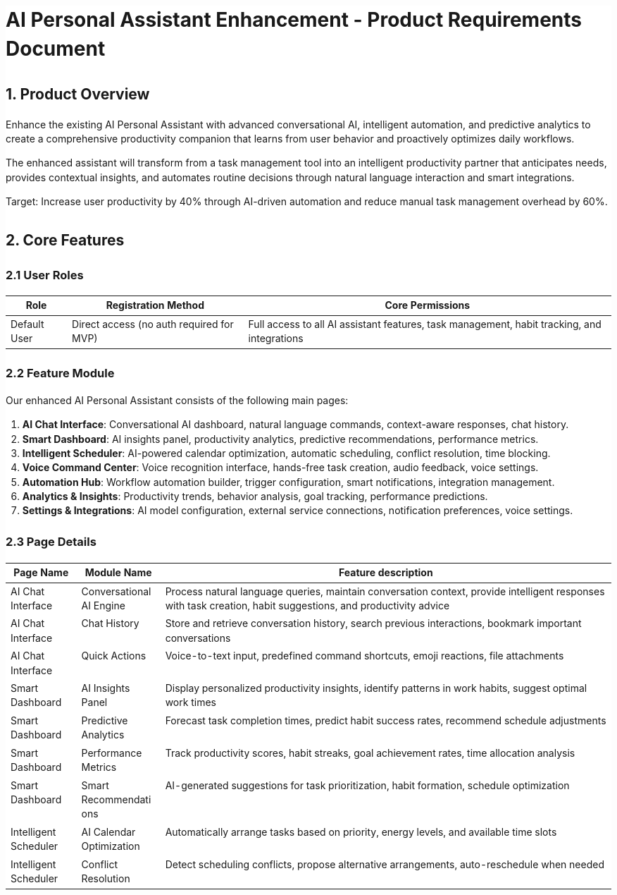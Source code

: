 # AI Personal Assistant Enhancement - Product Requirements Document

## 1. Product Overview

Enhance the existing AI Personal Assistant with advanced conversational AI, intelligent automation, and predictive analytics to create a comprehensive productivity companion that learns from user behavior and proactively optimizes daily workflows.

The enhanced assistant will transform from a task management tool into an intelligent productivity partner that anticipates needs, provides contextual insights, and automates routine decisions through natural language interaction and smart integrations.

Target: Increase user productivity by 40% through AI-driven automation and reduce manual task management overhead by 60%.

## 2. Core Features

### 2.1 User Roles

| Role         | Registration Method                      | Core Permissions                                                                            |
| ------------ | ---------------------------------------- | ------------------------------------------------------------------------------------------- |
| Default User | Direct access (no auth required for MVP) | Full access to all AI assistant features, task management, habit tracking, and integrations |

### 2.2 Feature Module

Our enhanced AI Personal Assistant consists of the following main pages:

1. **AI Chat Interface**: Conversational AI dashboard, natural language commands, context-aware responses, chat history.
2. **Smart Dashboard**: AI insights panel, productivity analytics, predictive recommendations, performance metrics.
3. **Intelligent Scheduler**: AI-powered calendar optimization, automatic scheduling, conflict resolution, time blocking.
4. **Voice Command Center**: Voice recognition interface, hands-free task creation, audio feedback, voice settings.
5. **Automation Hub**: Workflow automation builder, trigger configuration, smart notifications, integration management.
6. **Analytics & Insights**: Productivity trends, behavior analysis, goal tracking, performance predictions.
7. **Settings & Integrations**: AI model configuration, external service connections, notification preferences, voice settings.

### 2.3 Page Details

| Page Name               | Module Name              | Feature description                                                                                                                                           |
| ----------------------- | ------------------------ | ------------------------------------------------------------------------------------------------------------------------------------------------------------- |
| AI Chat Interface       | Conversational AI Engine | Process natural language queries, maintain conversation context, provide intelligent responses with task creation, habit suggestions, and productivity advice |
| AI Chat Interface       | Chat History             | Store and retrieve conversation history, search previous interactions, bookmark important conversations                                                       |
| AI Chat Interface       | Quick Actions            | Voice-to-text input, predefined command shortcuts, emoji reactions, file attachments                                                                          |
| Smart Dashboard         | AI Insights Panel        | Display personalized productivity insights, identify patterns in work habits, suggest optimal work times                                                      |
| Smart Dashboard         | Predictive Analytics     | Forecast task completion times, predict habit success rates, recommend schedule adjustments                                                                   |
| Smart Dashboard         | Performance Metrics      | Track productivity scores, habit streaks, goal achievement rates, time allocation analysis                                                                    |
| Smart Dashboard         | Smart Recommendations    | AI-generated suggestions for task prioritization, habit formation, schedule optimization                                                                      |
| Intelligent Scheduler   | AI Calendar Optimization | Automatically arrange tasks based on priority, energy levels, and available time slots                                                                        |
| Intelligent Scheduler   | Conflict Resolution      | Detect scheduling conflicts, propose alternative arrangements, auto-reschedule when needed                                                                    |
